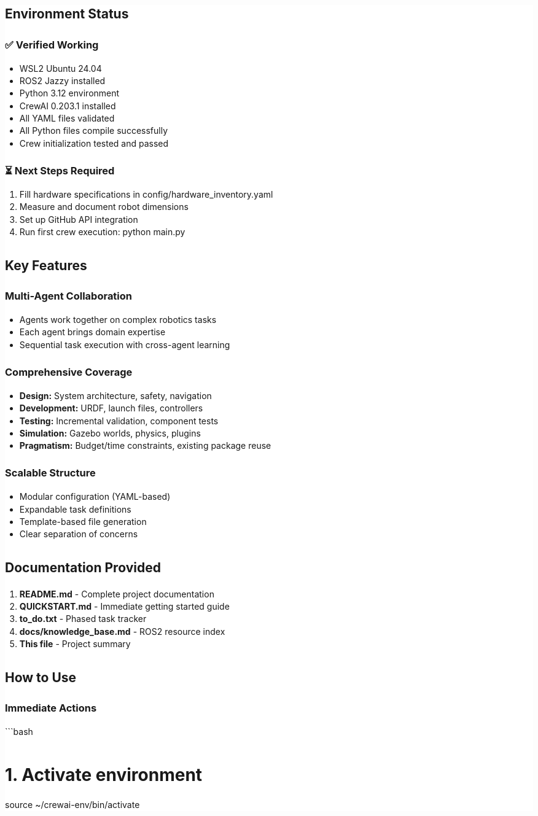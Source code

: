 ## Environment Status

### ✅ Verified Working
- WSL2 Ubuntu 24.04
- ROS2 Jazzy installed
- Python 3.12 environment
- CrewAI 0.203.1 installed
- All YAML files validated
- All Python files compile successfully
- Crew initialization tested and passed

### ⏳ Next Steps Required
1. Fill hardware specifications in config/hardware_inventory.yaml
2. Measure and document robot dimensions
3. Set up GitHub API integration
4. Run first crew execution: python main.py

## Key Features

### Multi-Agent Collaboration
- Agents work together on complex robotics tasks
- Each agent brings domain expertise
- Sequential task execution with cross-agent learning

### Comprehensive Coverage
- **Design:** System architecture, safety, navigation
- **Development:** URDF, launch files, controllers
- **Testing:** Incremental validation, component tests
- **Simulation:** Gazebo worlds, physics, plugins
- **Pragmatism:** Budget/time constraints, existing package reuse

### Scalable Structure
- Modular configuration (YAML-based)
- Expandable task definitions
- Template-based file generation
- Clear separation of concerns

## Documentation Provided

1. **README.md** - Complete project documentation
2. **QUICKSTART.md** - Immediate getting started guide
3. **to_do.txt** - Phased task tracker
4. **docs/knowledge_base.md** - ROS2 resource index
5. **This file** - Project summary

## How to Use

### Immediate Actions
\`\`\`bash
# 1. Activate environment
source ~/crewai-env/bin/activate
